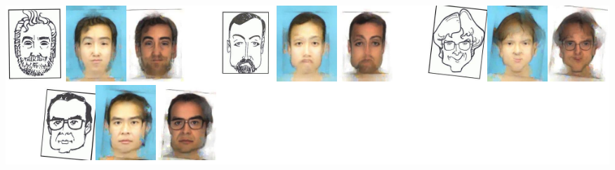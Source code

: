 <img src="Results/85.jpg" width="30%">&emsp;&emsp;&emsp;<img src="Results/86.jpg" width="30%">&emsp;&emsp;&emsp;<img src="Results/87.jpg" width="30%">&emsp;&emsp;&emsp;<img src="Results/88.jpg" width="30%">&emsp;&emsp;&emsp;